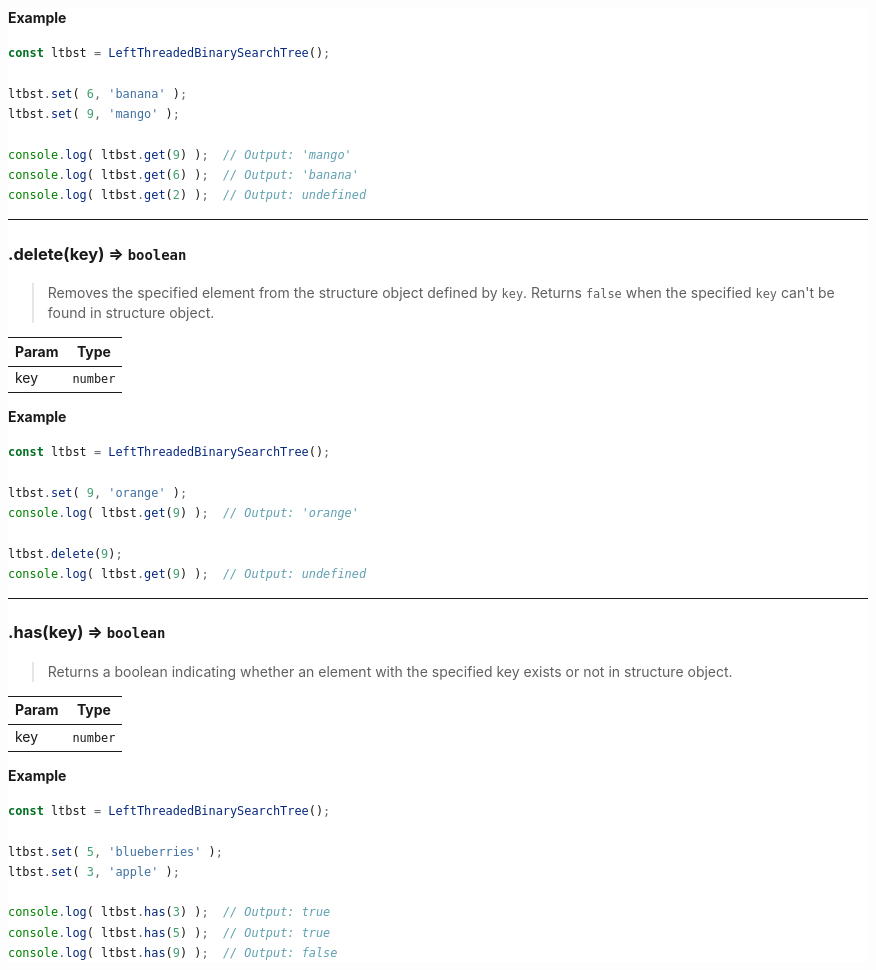 **Example**  
```js
const ltbst = LeftThreadedBinarySearchTree();

ltbst.set( 6, 'banana' );
ltbst.set( 9, 'mango' );

console.log( ltbst.get(9) );  // Output: 'mango'
console.log( ltbst.get(6) );  // Output: 'banana'
console.log( ltbst.get(2) );  // Output: undefined
```


***
<a name="LeftThreadedBinarySearchTree+delete"></a>

### .delete(key) ⇒ <code>boolean</code>
> Removes the specified element from the structure object defined
> by <code>key</code>. Returns <code>false</code> when the
> specified <code>key</code>  can't be found in structure object.


| Param | Type |
| --- | --- |
| key | <code>number</code> | 

**Example**  
```js
const ltbst = LeftThreadedBinarySearchTree();

ltbst.set( 9, 'orange' );
console.log( ltbst.get(9) );  // Output: 'orange'

ltbst.delete(9);
console.log( ltbst.get(9) );  // Output: undefined
```


***
<a name="LeftThreadedBinarySearchTree+has"></a>

### .has(key) ⇒ <code>boolean</code>
> Returns a boolean indicating whether an element with
> the specified key exists or not in structure object.


| Param | Type |
| --- | --- |
| key | <code>number</code> | 

**Example**  
```js
const ltbst = LeftThreadedBinarySearchTree();

ltbst.set( 5, 'blueberries' );
ltbst.set( 3, 'apple' );

console.log( ltbst.has(3) );  // Output: true
console.log( ltbst.has(5) );  // Output: true
console.log( ltbst.has(9) );  // Output: false
```

